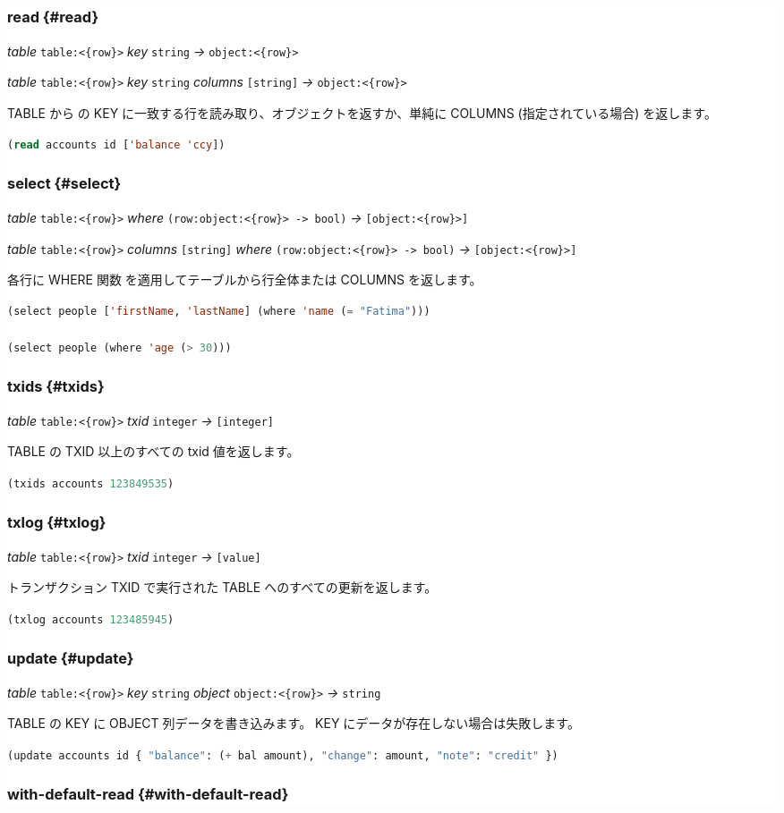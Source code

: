 ### read {#read}

*table* `table:<{row}>` *key* `string` *→* `object:<{row}>`

*table* `table:<{row}>` *key* `string` *columns* `[string]` *→* `object:<{row}>`

TABLE から の KEY に一致する行を読み取り、オブジェクトを返すか、単純に COLUMNS (指定されている場合) を返します。

```lisp
(read accounts id ['balance 'ccy])
```

### select {#select}

*table* `table:<{row}>` *where* `(row:object:<{row}> -> bool)` *→* `[object:<{row}>]`

*table* `table:<{row}>` *columns* `[string]` *where* `(row:object:<{row}> -> bool)` *→* `[object:<{row}>]`

各行に WHERE 関数 を適用してテーブルから行全体または COLUMNS を返します。

```lisp
(select people ['firstName, 'lastName] (where 'name (= "Fatima")))

(select people (where 'age (> 30)))
```

### txids {#txids}

*table* `table:<{row}>` *txid* `integer` *→* `[integer]`

TABLE の TXID 以上のすべての txid 値を返します。

```lisp
(txids accounts 123849535)
```

### txlog {#txlog}

*table* `table:<{row}>` *txid* `integer` *→* `[value]`

トランザクション TXID で実行された TABLE へのすべての更新を返します。

```lisp
(txlog accounts 123485945)
```

### update {#update}

*table* `table:<{row}>` *key* `string` *object* `object:<{row}>` *→* `string`

TABLE の KEY に OBJECT 列データを書き込みます。
 KEY にデータが存在しない場合は失敗します。

```lisp
(update accounts id { "balance": (+ bal amount), "change": amount, "note": "credit" })
```

### with-default-read {#with-default-read}
